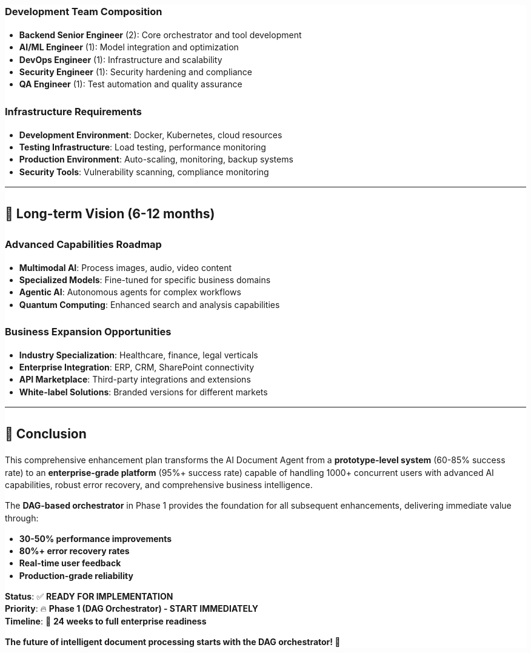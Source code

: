 ### **Development Team Composition**
- **Backend Senior Engineer** (2): Core orchestrator and tool development
- **AI/ML Engineer** (1): Model integration and optimization
- **DevOps Engineer** (1): Infrastructure and scalability
- **Security Engineer** (1): Security hardening and compliance
- **QA Engineer** (1): Test automation and quality assurance

### **Infrastructure Requirements**
- **Development Environment**: Docker, Kubernetes, cloud resources
- **Testing Infrastructure**: Load testing, performance monitoring
- **Production Environment**: Auto-scaling, monitoring, backup systems
- **Security Tools**: Vulnerability scanning, compliance monitoring

---

## 🔮 **Long-term Vision (6-12 months)**

### **Advanced Capabilities Roadmap**
- **Multimodal AI**: Process images, audio, video content
- **Specialized Models**: Fine-tuned for specific business domains
- **Agentic AI**: Autonomous agents for complex workflows
- **Quantum Computing**: Enhanced search and analysis capabilities

### **Business Expansion Opportunities**
- **Industry Specialization**: Healthcare, finance, legal verticals
- **Enterprise Integration**: ERP, CRM, SharePoint connectivity
- **API Marketplace**: Third-party integrations and extensions
- **White-label Solutions**: Branded versions for different markets

---

## 🎉 **Conclusion**

This comprehensive enhancement plan transforms the AI Document Agent from a **prototype-level system** (60-85% success rate) to an **enterprise-grade platform** (95%+ success rate) capable of handling 1000+ concurrent users with advanced AI capabilities, robust error recovery, and comprehensive business intelligence.

The **DAG-based orchestrator** in Phase 1 provides the foundation for all subsequent enhancements, delivering immediate value through:
- **30-50% performance improvements**
- **80%+ error recovery rates** 
- **Real-time user feedback**
- **Production-grade reliability**

**Status**: ✅ **READY FOR IMPLEMENTATION**  
**Priority**: 🔥 **Phase 1 (DAG Orchestrator) - START IMMEDIATELY**  
**Timeline**: 📅 **24 weeks to full enterprise readiness**

**The future of intelligent document processing starts with the DAG orchestrator! 🚀**